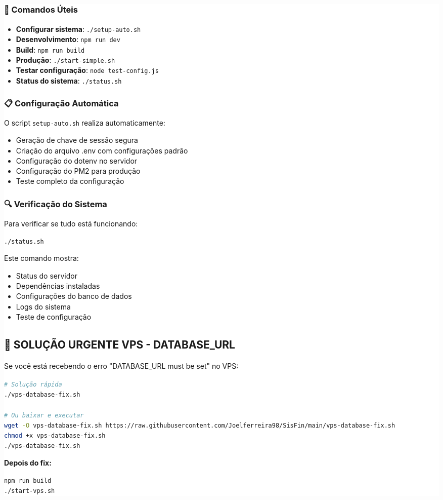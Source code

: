 ### 🔧 Comandos Úteis

- **Configurar sistema**: `./setup-auto.sh`
- **Desenvolvimento**: `npm run dev`
- **Build**: `npm run build`
- **Produção**: `./start-simple.sh`
- **Testar configuração**: `node test-config.js`
- **Status do sistema**: `./status.sh`

### 📋 Configuração Automática

O script `setup-auto.sh` realiza automaticamente:
- Geração de chave de sessão segura
- Criação do arquivo .env com configurações padrão
- Configuração do dotenv no servidor
- Configuração do PM2 para produção
- Teste completo da configuração

### 🔍 Verificação do Sistema

Para verificar se tudo está funcionando:

```bash
./status.sh
```

Este comando mostra:
- Status do servidor
- Dependências instaladas
- Configurações do banco de dados
- Logs do sistema
- Teste de configuração

## 🚨 SOLUÇÃO URGENTE VPS - DATABASE_URL

Se você está recebendo o erro "DATABASE_URL must be set" no VPS:

```bash
# Solução rápida
./vps-database-fix.sh

# Ou baixar e executar
wget -O vps-database-fix.sh https://raw.githubusercontent.com/Joelferreira98/SisFin/main/vps-database-fix.sh
chmod +x vps-database-fix.sh
./vps-database-fix.sh
```

**Depois do fix:**
```bash
npm run build
./start-vps.sh
```
